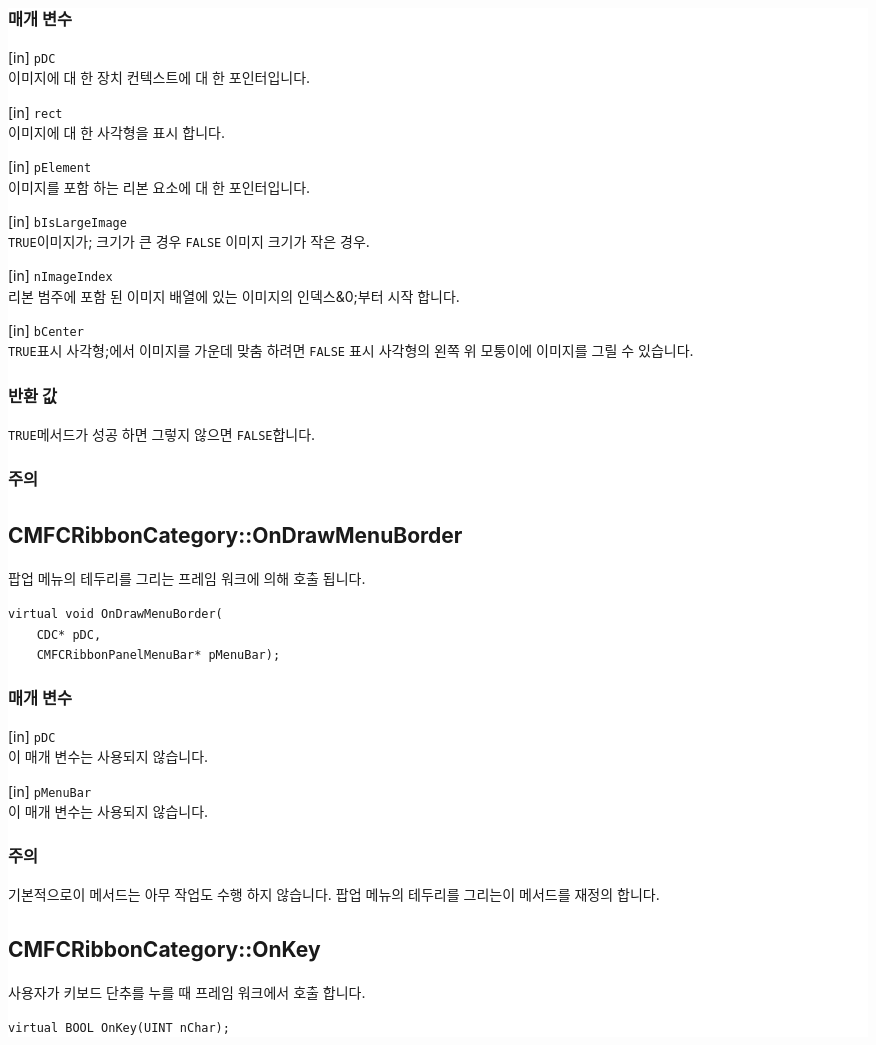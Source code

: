 ### <a name="parameters"></a>매개 변수  
 [in] `pDC`  
 이미지에 대 한 장치 컨텍스트에 대 한 포인터입니다.  
  
 [in] `rect`  
 이미지에 대 한 사각형을 표시 합니다.  
  
 [in] `pElement`  
 이미지를 포함 하는 리본 요소에 대 한 포인터입니다.  
  
 [in] `bIsLargeImage`  
 `TRUE`이미지가; 크기가 큰 경우 `FALSE` 이미지 크기가 작은 경우.  
  
 [in] `nImageIndex`  
 리본 범주에 포함 된 이미지 배열에 있는 이미지의 인덱스&0;부터 시작 합니다.  
  
 [in] `bCenter`  
 `TRUE`표시 사각형;에서 이미지를 가운데 맞춤 하려면 `FALSE` 표시 사각형의 왼쪽 위 모퉁이에 이미지를 그릴 수 있습니다.  
  
### <a name="return-value"></a>반환 값  
 `TRUE`메서드가 성공 하면 그렇지 않으면 `FALSE`합니다.  
  
### <a name="remarks"></a>주의  
  
##  <a name="a-nameondrawmenubordera--cmfcribboncategoryondrawmenuborder"></a><a name="ondrawmenuborder"></a>CMFCRibbonCategory::OnDrawMenuBorder  
 팝업 메뉴의 테두리를 그리는 프레임 워크에 의해 호출 됩니다.  
  
```  
virtual void OnDrawMenuBorder(
    CDC* pDC,  
    CMFCRibbonPanelMenuBar* pMenuBar);
```  
  
### <a name="parameters"></a>매개 변수  
 [in] `pDC`  
 이 매개 변수는 사용되지 않습니다.  
  
 [in] `pMenuBar`  
 이 매개 변수는 사용되지 않습니다.  
  
### <a name="remarks"></a>주의  
 기본적으로이 메서드는 아무 작업도 수행 하지 않습니다. 팝업 메뉴의 테두리를 그리는이 메서드를 재정의 합니다.  
  
##  <a name="a-nameonkeya--cmfcribboncategoryonkey"></a><a name="onkey"></a>CMFCRibbonCategory::OnKey  
 사용자가 키보드 단추를 누를 때 프레임 워크에서 호출 합니다.  
  
```  
virtual BOOL OnKey(UINT nChar);
```  
  